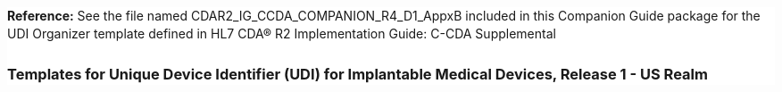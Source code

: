 **Reference:** See the file named CDAR2_IG_CCDA_COMPANION_R4_D1_AppxB included in this Companion Guide
package for the UDI Organizer template defined in HL7 CDA® R2 Implementation Guide: C-CDA Supplemental

### Templates for Unique Device Identifier (UDI) for Implantable Medical Devices, Release 1 - US Realm